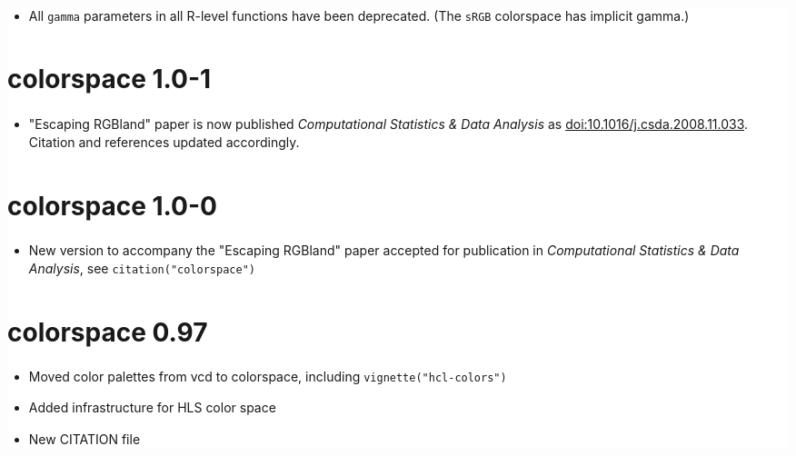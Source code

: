 * All `gamma` parameters in all R-level functions have been deprecated.
  (The `sRGB` colorspace has implicit gamma.)


# colorspace 1.0-1

* "Escaping RGBland" paper is now published _Computational
  Statistics & Data Analysis_ as
  [doi:10.1016/j.csda.2008.11.033](https://doi.org/10.1016/j.csda.2008.11.033).
  Citation and references updated accordingly.


# colorspace 1.0-0

* New version to accompany the "Escaping RGBland" paper accepted
  for publication in _Computational Statistics & Data Analysis_, see
  `citation("colorspace")`
  

# colorspace 0.97

* Moved color palettes from vcd to colorspace, including
  `vignette("hcl-colors")`

* Added infrastructure for HLS color space

* New CITATION file

